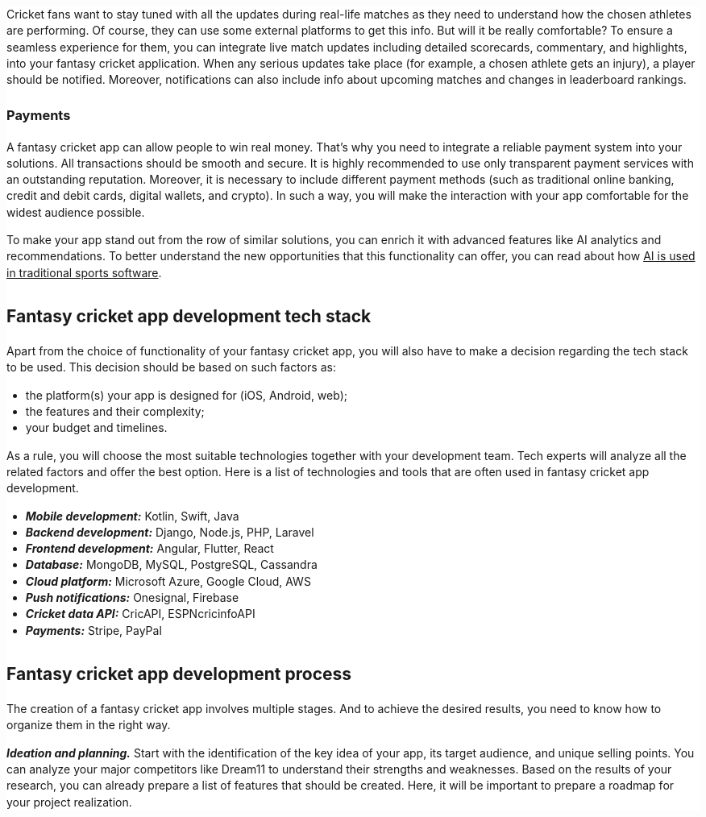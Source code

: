 Cricket fans want to stay tuned with all the updates during real-life matches as they need to understand how the chosen athletes are performing. Of course, they can use some external platforms to get this info. But will it be really comfortable? To ensure a seamless experience for them, you can integrate live match updates including detailed scorecards, commentary, and highlights, into your fantasy cricket application. When any serious updates take place (for example, a chosen athlete gets an injury), a player should be notified. Moreover, notifications can also include info about upcoming matches and changes in leaderboard rankings.

### Payments

A fantasy cricket app can allow people to win real money. That’s why you need to integrate a reliable payment system into your solutions. All transactions should be smooth and secure. It is highly recommended to use only transparent payment services with an outstanding reputation. Moreover, it is necessary to include different payment methods (such as traditional online banking, credit and debit cards, digital wallets, and crypto). In such a way, you will make the interaction with your app comfortable for the widest audience possible.

To make your app stand out from the row of similar solutions, you can enrich it with advanced features like AI analytics and recommendations. To better understand the new opportunities that this functionality can offer, you can read about how [AI is used in traditional sports software](https://anadea.info/blog/ai-in-sports/).

## Fantasy cricket app development tech stack

Apart from the choice of functionality of your fantasy cricket app, you will also have to make a decision regarding the tech stack to be used. This decision should be based on such factors as:

* the platform(s) your app is designed for (iOS, Android, web);
* the features and their complexity;
* your budget and timelines.

As a rule, you will choose the most suitable technologies together with your development team. Tech experts will analyze all the related factors and offer the best option. Here is a list of technologies and tools that are often used in fantasy cricket app development.

* ***Mobile development:*** Kotlin, Swift, Java
* ***Backend development:*** Django, Node.js, PHP, Laravel
* ***Frontend development:*** Angular, Flutter, React
* ***Database:*** MongoDB, MySQL, PostgreSQL, Cassandra
* ***Cloud platform:*** Microsoft Azure, Google Cloud, AWS
* ***Push notifications:*** Onesignal, Firebase
* ***Cricket data API:*** CricAPI, ESPNcricinfoAPI
* ***Payments:*** Stripe, PayPal

## Fantasy cricket app development process

The creation of a fantasy cricket app involves multiple stages. And to achieve the desired results, you need to know how to organize them in the right way.

***Ideation and planning.*** Start with the identification of the key idea of your app, its target audience, and unique selling points. You can analyze your major competitors like Dream11 to understand their strengths and weaknesses. Based on the results of your research, you can already prepare a list of features that should be created. Here, it will be important to prepare a roadmap for your project realization.
